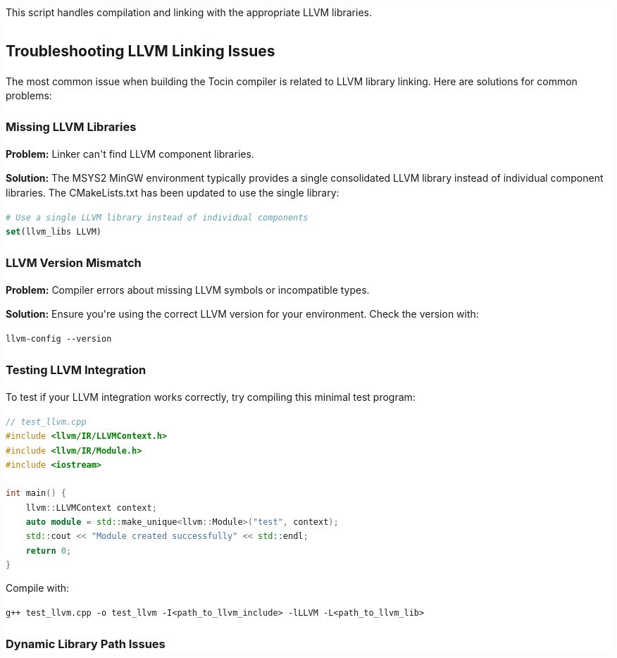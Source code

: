 This script handles compilation and linking with the appropriate LLVM libraries.

## Troubleshooting LLVM Linking Issues

The most common issue when building the Tocin compiler is related to LLVM library linking. Here are solutions for common problems:

### Missing LLVM Libraries

**Problem:** Linker can't find LLVM component libraries.

**Solution:** 
The MSYS2 MinGW environment typically provides a single consolidated LLVM library instead of individual component libraries. The CMakeLists.txt has been updated to use the single library:

```cmake
# Use a single LLVM library instead of individual components
set(llvm_libs LLVM)
```

### LLVM Version Mismatch

**Problem:** Compiler errors about missing LLVM symbols or incompatible types.

**Solution:**
Ensure you're using the correct LLVM version for your environment. Check the version with:
```
llvm-config --version
```

### Testing LLVM Integration

To test if your LLVM integration works correctly, try compiling this minimal test program:

```cpp
// test_llvm.cpp
#include <llvm/IR/LLVMContext.h>
#include <llvm/IR/Module.h>
#include <iostream>

int main() {
    llvm::LLVMContext context;
    auto module = std::make_unique<llvm::Module>("test", context);
    std::cout << "Module created successfully" << std::endl;
    return 0;
}
```

Compile with:
```
g++ test_llvm.cpp -o test_llvm -I<path_to_llvm_include> -lLLVM -L<path_to_llvm_lib>
```

### Dynamic Library Path Issues
